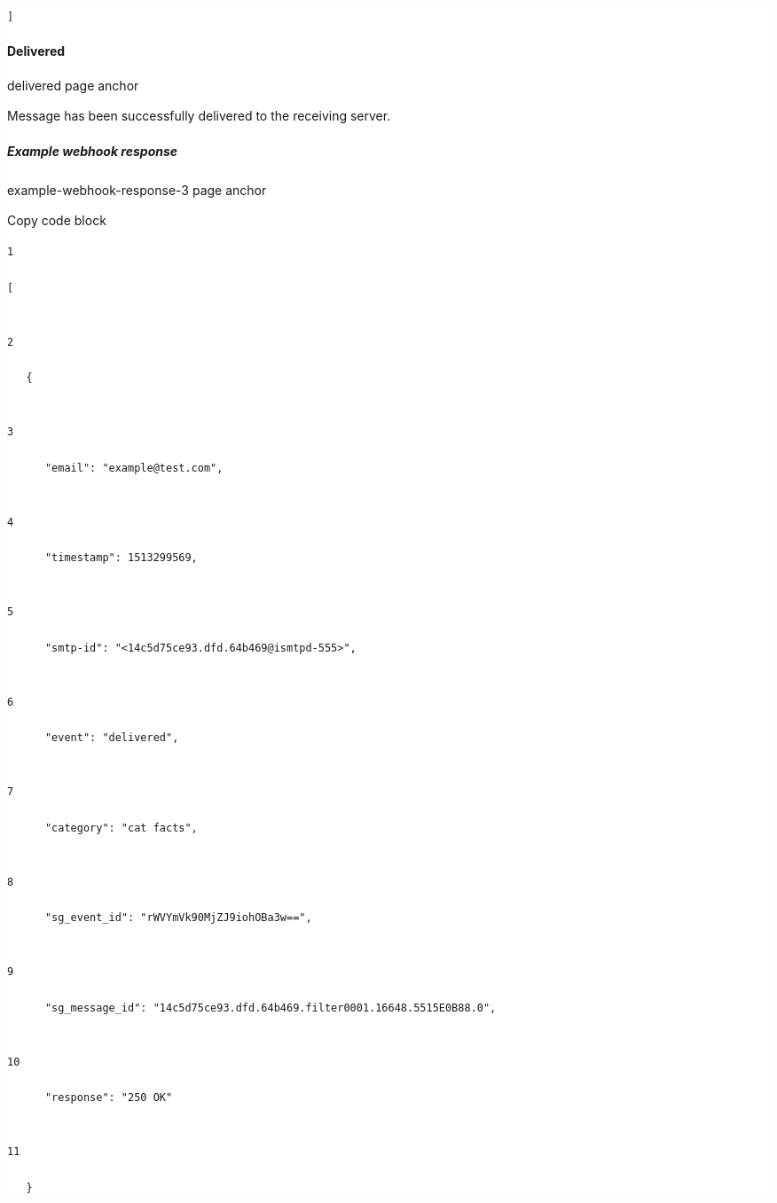     ]

#### Delivered

delivered page anchor

Message has been successfully delivered to the receiving server.

##### Example webhook response

example-webhook-response-3 page anchor

Copy code block
    
    
    1
    
    [
    
    
    2
    
       {
    
    
    3
    
          "email": "example@test.com",
    
    
    4
    
          "timestamp": 1513299569,
    
    
    5
    
          "smtp-id": "<14c5d75ce93.dfd.64b469@ismtpd-555>",
    
    
    6
    
          "event": "delivered",
    
    
    7
    
          "category": "cat facts",
    
    
    8
    
          "sg_event_id": "rWVYmVk90MjZJ9iohOBa3w==",
    
    
    9
    
          "sg_message_id": "14c5d75ce93.dfd.64b469.filter0001.16648.5515E0B88.0",
    
    
    10
    
          "response": "250 OK"
    
    
    11
    
       }
    